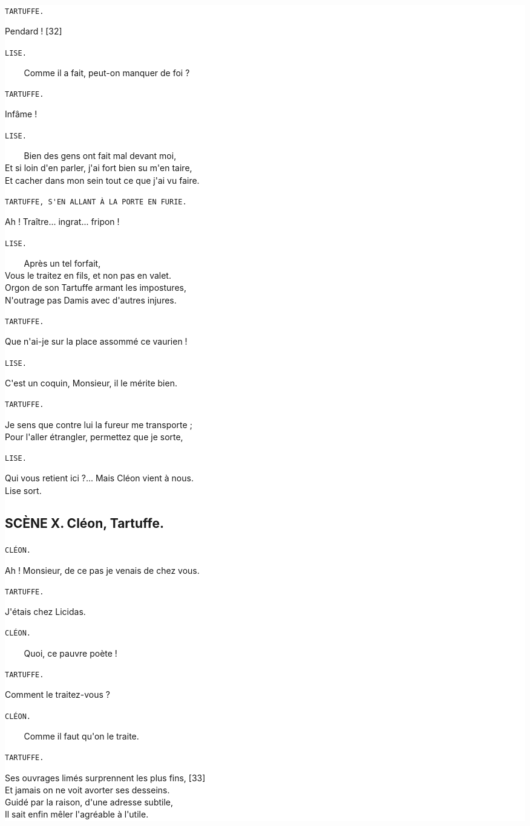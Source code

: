     TARTUFFE.
Pendard ! [32]  

    LISE.
        Comme il a fait, peut-on manquer de foi ?  

    TARTUFFE.
Infâme !  

    LISE.
        Bien des gens ont fait mal devant moi,  
Et si loin d'en parler, j'ai fort bien su m'en taire,  
Et cacher dans mon sein tout ce que j'ai vu faire.  

    TARTUFFE, S'EN ALLANT À LA PORTE EN FURIE.
Ah ! Traître... ingrat... fripon !  

    LISE.
        Après un tel forfait,  
Vous le traitez en fils, et non pas en valet.  
Orgon de son Tartuffe armant les impostures,  
N'outrage pas Damis avec d'autres injures.  

    TARTUFFE.
Que n'ai-je sur la place assommé ce vaurien !  

    LISE.
C'est un coquin, Monsieur, il le mérite bien.  

    TARTUFFE.
Je sens que contre lui la fureur me transporte ;  
Pour l'aller étrangler, permettez que je sorte,  

    LISE.
Qui vous retient ici ?... Mais Cléon vient à nous.  
Lise sort.



## SCÈNE X. Cléon, Tartuffe.

    CLÉON.
Ah ! Monsieur, de ce pas je venais de chez vous.  

    TARTUFFE.
J'étais chez Licidas.  

    CLÉON.
        Quoi, ce pauvre poète !  

    TARTUFFE.
Comment le traitez-vous ?  

    CLÉON.
        Comme il faut qu'on le traite.  

    TARTUFFE.
Ses ouvrages limés surprennent les plus fins, [33]  
Et jamais on ne voit avorter ses desseins.  
Guidé par la raison, d'une adresse subtile,  
Il sait enfin mêler l'agréable à l'utile.  
